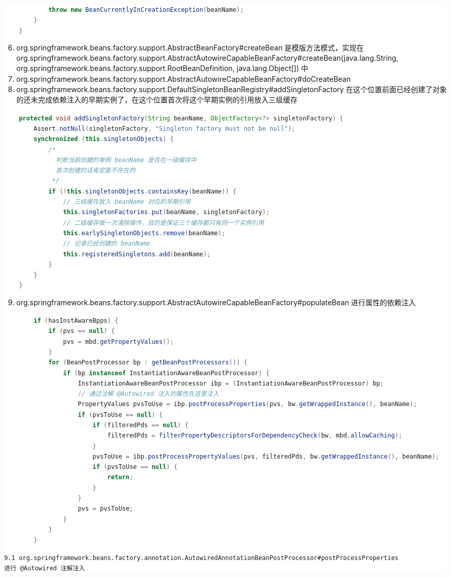 ```java
			throw new BeanCurrentlyInCreationException(beanName);
		}
	}
```
6. org.springframework.beans.factory.support.AbstractBeanFactory#createBean
是模版方法模式，实现在
org.springframework.beans.factory.support.AbstractAutowireCapableBeanFactory#createBean(java.lang.String, org.springframework.beans.factory.support.RootBeanDefinition, java.lang.Object[])
中
7. org.springframework.beans.factory.support.AbstractAutowireCapableBeanFactory#doCreateBean
8. org.springframework.beans.factory.support.DefaultSingletonBeanRegistry#addSingletonFactory
在这个位置前面已经创建了对象的还未完成依赖注入的早期实例了，在这个位置首次将这个早期实例的引用放入三级缓存
```java
	protected void addSingletonFactory(String beanName, ObjectFactory<?> singletonFactory) {
		Assert.notNull(singletonFactory, "Singleton factory must not be null");
		synchronized (this.singletonObjects) {
            /*
              判断当前创建的单例 beanName 是否在一级缓存中
              首次创建的话肯定是不存在的
             */
			if (!this.singletonObjects.containsKey(beanName)) {
                // 三级缓存放入 beanName 对应的早期引用
				this.singletonFactories.put(beanName, singletonFactory);
                // 二级缓存做一次清除操作，目的是保证三个缓存都只有同一个实例引用
				this.earlySingletonObjects.remove(beanName);
                // 记录已经创建的 beanName
				this.registeredSingletons.add(beanName);
			}
		}
	}
```
9. org.springframework.beans.factory.support.AbstractAutowireCapableBeanFactory#populateBean
进行属性的依赖注入
```java
		if (hasInstAwareBpps) {
			if (pvs == null) {
				pvs = mbd.getPropertyValues();
			}
			for (BeanPostProcessor bp : getBeanPostProcessors()) {
				if (bp instanceof InstantiationAwareBeanPostProcessor) {
					InstantiationAwareBeanPostProcessor ibp = (InstantiationAwareBeanPostProcessor) bp;
					// 通过注解 @Autowired 注入的属性在这里注入
					PropertyValues pvsToUse = ibp.postProcessProperties(pvs, bw.getWrappedInstance(), beanName);
					if (pvsToUse == null) {
						if (filteredPds == null) {
							filteredPds = filterPropertyDescriptorsForDependencyCheck(bw, mbd.allowCaching);
						}
						pvsToUse = ibp.postProcessPropertyValues(pvs, filteredPds, bw.getWrappedInstance(), beanName);
						if (pvsToUse == null) {
							return;
						}
					}
					pvs = pvsToUse;
				}
			}
		}
```
    9.1 org.springframework.beans.factory.annotation.AutowiredAnnotationBeanPostProcessor#postProcessProperties
    进行 @Autowired 注解注入